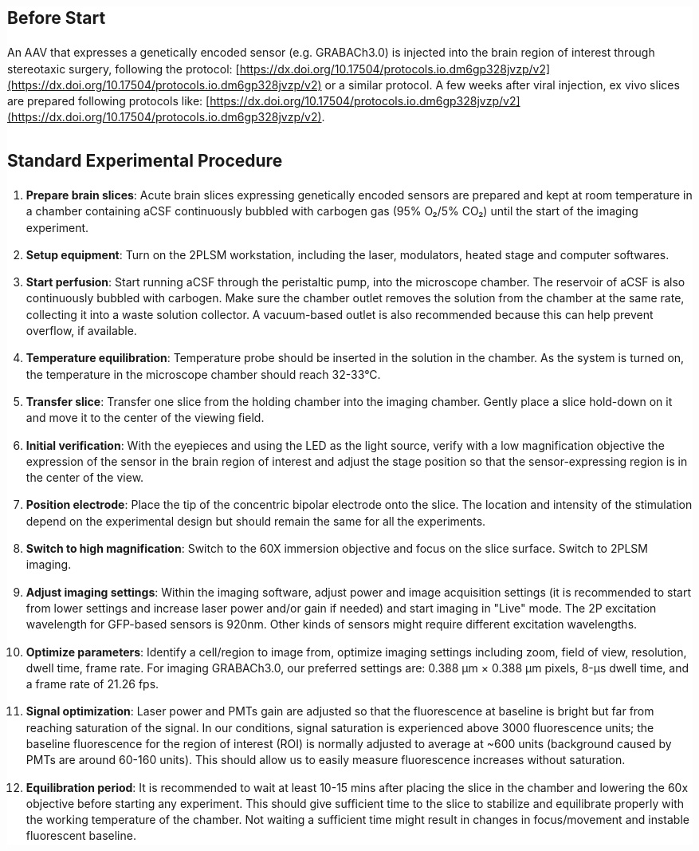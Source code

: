 ## Before Start
An AAV that expresses a genetically encoded sensor (e.g. GRABACh3.0) is injected into the brain region of interest through stereotaxic surgery, following the protocol: [https://dx.doi.org/10.17504/protocols.io.dm6gp328jvzp/v2](https://dx.doi.org/10.17504/protocols.io.dm6gp328jvzp/v2) or a similar protocol. A few weeks after viral injection, ex vivo slices are prepared following protocols like: [https://dx.doi.org/10.17504/protocols.io.dm6gp328jvzp/v2](https://dx.doi.org/10.17504/protocols.io.dm6gp328jvzp/v2).

## Standard Experimental Procedure

1. **Prepare brain slices**: Acute brain slices expressing genetically encoded sensors are prepared and kept at room temperature in a chamber containing aCSF continuously bubbled with carbogen gas (95% O₂/5% CO₂) until the start of the imaging experiment.

2. **Setup equipment**: Turn on the 2PLSM workstation, including the laser, modulators, heated stage and computer softwares.

3. **Start perfusion**: Start running aCSF through the peristaltic pump, into the microscope chamber. The reservoir of aCSF is also continuously bubbled with carbogen. Make sure the chamber outlet removes the solution from the chamber at the same rate, collecting it into a waste solution collector. A vacuum-based outlet is also recommended because this can help prevent overflow, if available.

4. **Temperature equilibration**: Temperature probe should be inserted in the solution in the chamber. As the system is turned on, the temperature in the microscope chamber should reach 32-33°C.

5. **Transfer slice**: Transfer one slice from the holding chamber into the imaging chamber. Gently place a slice hold-down on it and move it to the center of the viewing field.

6. **Initial verification**: With the eyepieces and using the LED as the light source, verify with a low magnification objective the expression of the sensor in the brain region of interest and adjust the stage position so that the sensor-expressing region is in the center of the view.

7. **Position electrode**: Place the tip of the concentric bipolar electrode onto the slice. The location and intensity of the stimulation depend on the experimental design but should remain the same for all the experiments.

8. **Switch to high magnification**: Switch to the 60X immersion objective and focus on the slice surface. Switch to 2PLSM imaging.

9. **Adjust imaging settings**: Within the imaging software, adjust power and image acquisition settings (it is recommended to start from lower settings and increase laser power and/or gain if needed) and start imaging in "Live" mode. The 2P excitation wavelength for GFP-based sensors is 920nm. Other kinds of sensors might require different excitation wavelengths.

10. **Optimize parameters**: Identify a cell/region to image from, optimize imaging settings including zoom, field of view, resolution, dwell time, frame rate. For imaging GRABACh3.0, our preferred settings are: 0.388 µm × 0.388 µm pixels, 8-µs dwell time, and a frame rate of 21.26 fps.

11. **Signal optimization**: Laser power and PMTs gain are adjusted so that the fluorescence at baseline is bright but far from reaching saturation of the signal. In our conditions, signal saturation is experienced above 3000 fluorescence units; the baseline fluorescence for the region of interest (ROI) is normally adjusted to average at ~600 units (background caused by PMTs are around 60-160 units). This should allow us to easily measure fluorescence increases without saturation.

12. **Equilibration period**: It is recommended to wait at least 10-15 mins after placing the slice in the chamber and lowering the 60x objective before starting any experiment. This should give sufficient time to the slice to stabilize and equilibrate properly with the working temperature of the chamber. Not waiting a sufficient time might result in changes in focus/movement and instable fluorescent baseline.
